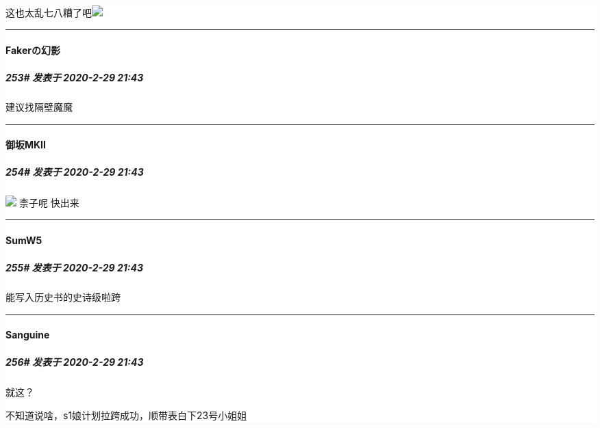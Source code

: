 
这也太乱七八糟了吧<img src="https://static.saraba1st.com/image/smiley/face2017/001.png" referrerpolicy="no-referrer">







-----

####  Fakerの幻影  
##### 253#       发表于 2020-2-29 21:43




建议找隔壁魔魔







-----

####  御坂MKII  
##### 254#       发表于 2020-2-29 21:43



<img src="https://static.saraba1st.com/image/smiley/face2017/067.png" referrerpolicy="no-referrer"> 柰子呢 快出来







-----

####  SumW5  
##### 255#       发表于 2020-2-29 21:43




能写入历史书的史诗级啦跨







-----

####  Sanguine  
##### 256#       发表于 2020-2-29 21:43




就这？

不知道说啥，s1娘计划拉跨成功，顺带表白下23号小姐姐

